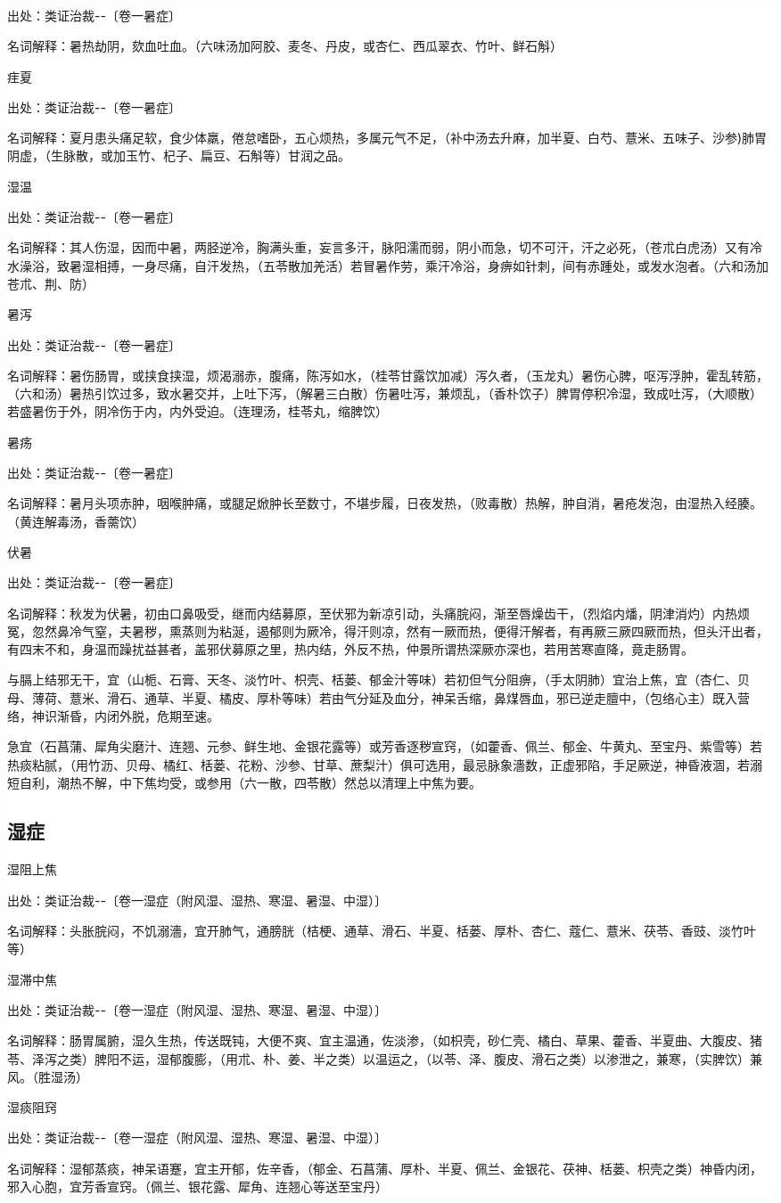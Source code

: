 出处：类证治裁--〔卷一暑症〕

名词解释：暑热劫阴，欬血吐血。（六味汤加阿胶、麦冬、丹皮，或杏仁、西瓜翠衣、竹叶、鲜石斛）

疰夏

出处：类证治裁--〔卷一暑症〕

名词解释：夏月患头痛足软，食少体羸，倦怠嗜卧，五心烦热，多属元气不足，（补中汤去升麻，加半夏、白芍、薏米、五味子、沙参)肺胃阴虚，（生脉散，或加玉竹、杞子、扁豆、石斛等）甘润之品。

湿温

出处：类证治裁--〔卷一暑症〕

名词解释：其人伤湿，因而中暑，两胫逆冷，胸满头重，妄言多汗，脉阳濡而弱，阴小而急，切不可汗，汗之必死，（苍朮白虎汤）又有冷水澡浴，致暑湿相搏，一身尽痛，自汗发热，（五苓散加羌活）若冒暑作劳，乘汗冷浴，身痹如针刺，间有赤踵处，或发水泡者。（六和汤加苍朮、荆、防）

暑泻

出处：类证治裁--〔卷一暑症〕

名词解释：暑伤肠胃，或挟食挟湿，烦渴溺赤，腹痛，陈泻如水，（桂苓甘露饮加减）泻久者，（玉龙丸）暑伤心脾，呕泻浮肿，霍乱转筋，（六和汤）暑热引饮过多，致水暑交并，上吐下泻，（解暑三白散）伤暑吐泻，兼烦乱，（香朴饮子）脾胃停积冷湿，致成吐泻，（大顺散）若盛暑伤于外，阴冷伤于内，内外受迫。（连理汤，桂苓丸，缩脾饮）

暑疡

出处：类证治裁--〔卷一暑症〕

名词解释：暑月头项赤肿，咽喉肿痛，或腿足焮肿长至数寸，不堪步履，日夜发热，（败毒散）热解，肿自消，暑疮发泡，由湿热入经腠。（黄连解毒汤，香薷饮）

伏暑

出处：类证治裁--〔卷一暑症〕

名词解释：秋发为伏暑，初由口鼻吸受，继而内结募原，至伏邪为新凉引动，头痛脘闷，渐至唇燥齿干，（烈焰内燔，阴津消灼）内热烦冤，忽然鼻冷气窒，夫暑秽，熏蒸则为粘涎，遏郁则为厥冷，得汗则凉，然有一厥而热，便得汗解者，有再厥三厥四厥而热，但头汗出者，有四末不和，身温而躁扰益甚者，盖邪伏募原之里，热内结，外反不热，仲景所谓热深厥亦深也，若用苦寒直降，竟走肠胃。

与膈上结邪无干，宜（山栀、石膏、天冬、淡竹叶、枳壳、栝蒌、郁金汁等味）若初但气分阻痹，（手太阴肺）宜治上焦，宜（杏仁、贝母、薄荷、薏米、滑石、通草、半夏、橘皮、厚朴等味）若由气分延及血分，神呆舌缩，鼻煤唇血，邪已逆走膻中，（包络心主）既入营络，神识渐昏，内闭外脱，危期至速。

急宜（石菖蒲、犀角尖磨汁、连翘、元参、鲜生地、金银花露等）或芳香逐秽宣窍，（如藿香、佩兰、郁金、牛黄丸、至宝丹、紫雪等）若热痰粘腻，（用竹沥、贝母、橘红、栝蒌、花粉、沙参、甘草、蔗梨汁）俱可选用，最忌脉象濇数，正虚邪陷，手足厥逆，神昏液涸，若溺短自利，潮热不解，中下焦均受，或参用（六一散，四苓散）然总以清理上中焦为要。

## 湿症

湿阻上焦

出处：类证治裁--〔卷一湿症（附风湿、湿热、寒湿、暑湿、中湿）〕

名词解释：头胀脘闷，不饥溺濇，宜开肺气，通膀胱（桔梗、通草、滑石、半夏、栝蒌、厚朴、杏仁、蔻仁、薏米、茯苓、香豉、淡竹叶等）

湿滞中焦

出处：类证治裁--〔卷一湿症（附风湿、湿热、寒湿、暑湿、中湿）〕

名词解释：肠胃属腑，湿久生热，传送既钝，大便不爽、宜主温通，佐淡渗，（如枳壳，砂仁壳、橘白、草果、藿香、半夏曲、大腹皮、猪苓、泽泻之类）脾阳不运，湿郁腹膨，（用朮、朴、姜、半之类）以温运之，（以苓、泽、腹皮、滑石之类）以渗泄之，兼寒，（实脾饮）兼风。（胜湿汤）

湿痰阻窍

出处：类证治裁--〔卷一湿症（附风湿、湿热、寒湿、暑湿、中湿）〕

名词解释：湿郁蒸痰，神呆语蹇，宜主开郁，佐辛香，（郁金、石菖蒲、厚朴、半夏、佩兰、金银花、茯神、栝蒌、枳壳之类）神昏内闭，邪入心胞，宜芳香宣窍。（佩兰、银花露、犀角、连翘心等送至宝丹）
